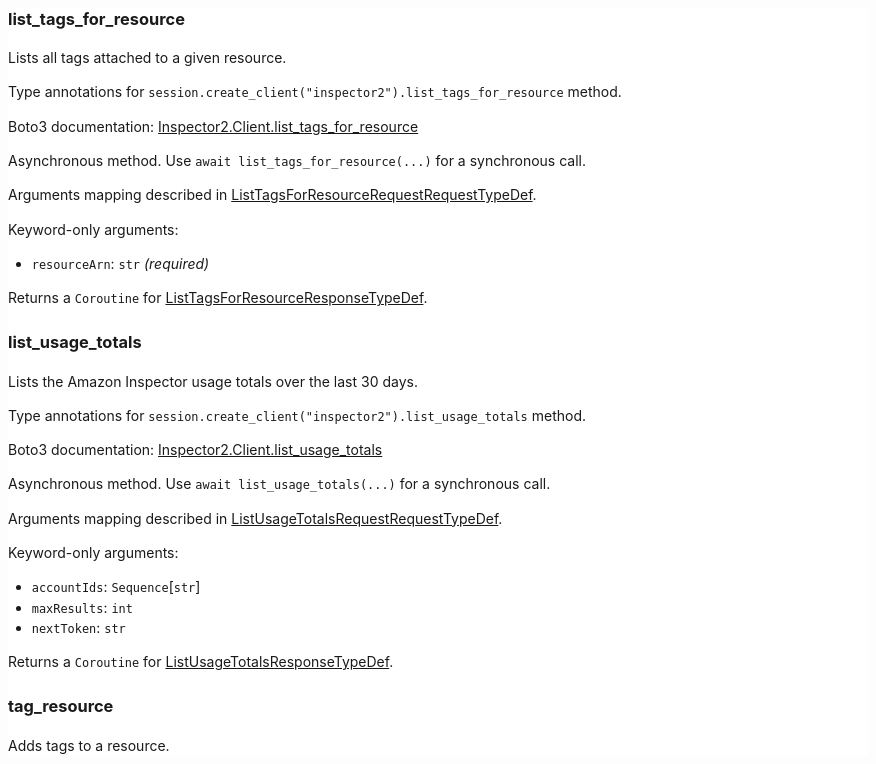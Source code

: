 <a id="list_tags_for_resource"></a>

### list_tags_for_resource

Lists all tags attached to a given resource.

Type annotations for
`session.create_client("inspector2").list_tags_for_resource` method.

Boto3 documentation:
[Inspector2.Client.list_tags_for_resource](https://boto3.amazonaws.com/v1/documentation/api/latest/reference/services/inspector2.html#Inspector2.Client.list_tags_for_resource)

Asynchronous method. Use `await list_tags_for_resource(...)` for a synchronous
call.

Arguments mapping described in
[ListTagsForResourceRequestRequestTypeDef](./type_defs.md#listtagsforresourcerequestrequesttypedef).

Keyword-only arguments:

- `resourceArn`: `str` *(required)*

Returns a `Coroutine` for
[ListTagsForResourceResponseTypeDef](./type_defs.md#listtagsforresourceresponsetypedef).

<a id="list_usage_totals"></a>

### list_usage_totals

Lists the Amazon Inspector usage totals over the last 30 days.

Type annotations for `session.create_client("inspector2").list_usage_totals`
method.

Boto3 documentation:
[Inspector2.Client.list_usage_totals](https://boto3.amazonaws.com/v1/documentation/api/latest/reference/services/inspector2.html#Inspector2.Client.list_usage_totals)

Asynchronous method. Use `await list_usage_totals(...)` for a synchronous call.

Arguments mapping described in
[ListUsageTotalsRequestRequestTypeDef](./type_defs.md#listusagetotalsrequestrequesttypedef).

Keyword-only arguments:

- `accountIds`: `Sequence`\[`str`\]
- `maxResults`: `int`
- `nextToken`: `str`

Returns a `Coroutine` for
[ListUsageTotalsResponseTypeDef](./type_defs.md#listusagetotalsresponsetypedef).

<a id="tag_resource"></a>

### tag_resource

Adds tags to a resource.
